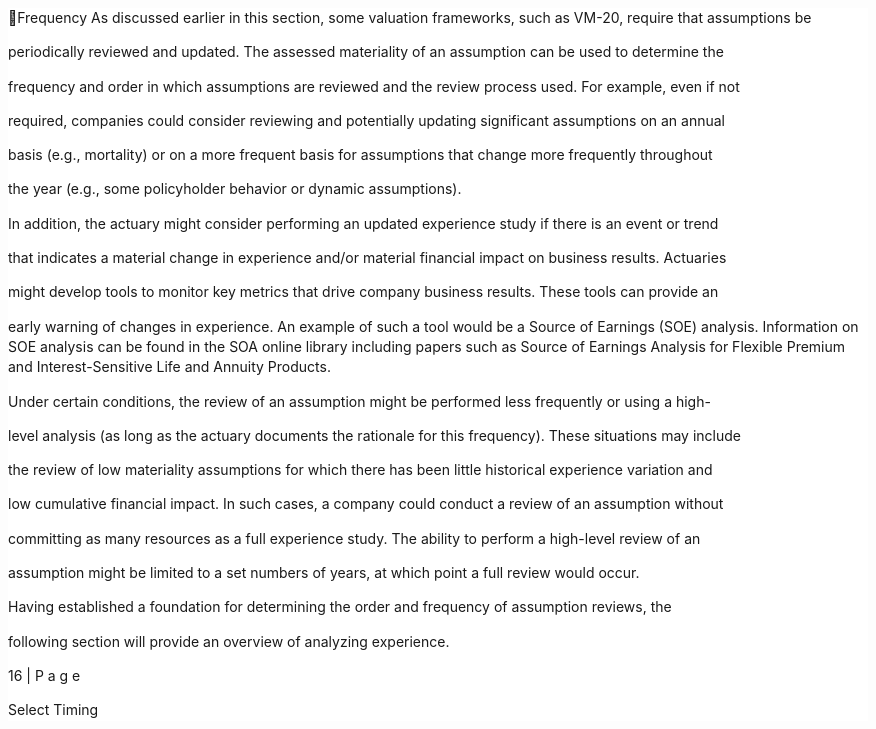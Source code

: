 
 
 
 
 
Frequency 
As discussed earlier in this section, some valuation frameworks, such as VM-20, require that assumptions be 

periodically reviewed and updated. The assessed materiality of an assumption can be used to determine the 

frequency and order in which assumptions are reviewed and the review process used. For example, even if not 

required, companies could consider reviewing and potentially updating significant assumptions on an annual 

basis (e.g., mortality) or on a more frequent basis for assumptions that change more frequently throughout 

the year (e.g., some policyholder behavior or dynamic assumptions). 

In addition, the actuary might consider performing an updated experience study if there is an event or trend 

that indicates a material change in experience and/or material financial impact on business results. Actuaries 

might develop tools to monitor key metrics that drive company business results.  These tools can provide an 

early warning of changes in experience.  An example of such a tool would be a Source of Earnings (SOE) 
analysis. Information on SOE analysis can be found in the SOA online library including papers such as Source of 
Earnings Analysis for Flexible Premium and Interest-Sensitive Life and Annuity Products. 

Under certain conditions, the review of an assumption might be performed less frequently or using a high-

level analysis (as long as the actuary documents the rationale for this frequency). These situations may include 

the review of low materiality assumptions for which there has been little historical experience variation and 

low cumulative financial impact. In such cases, a company could conduct a review of an assumption without 

committing as many resources as a full experience study. The ability to perform a high-level review of an 

assumption might be limited to a set numbers of years, at which point a full review would occur. 

Having established a foundation for determining the order and frequency of assumption reviews, the 

following section will provide an overview of analyzing experience.

 16 | P a g e    

Select Timing

